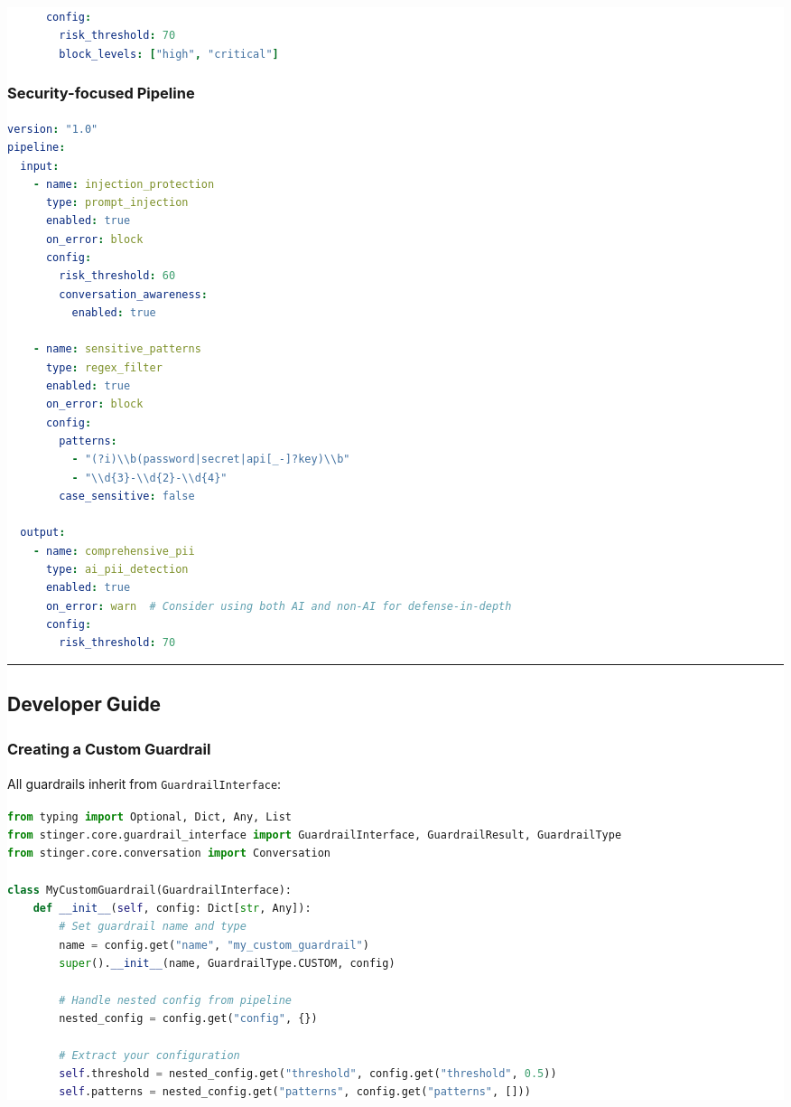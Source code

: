 ```yaml
      config:
        risk_threshold: 70
        block_levels: ["high", "critical"]
```

### Security-focused Pipeline

```yaml
version: "1.0"
pipeline:
  input:
    - name: injection_protection
      type: prompt_injection
      enabled: true
      on_error: block
      config:
        risk_threshold: 60
        conversation_awareness:
          enabled: true
    
    - name: sensitive_patterns
      type: regex_filter
      enabled: true
      on_error: block
      config:
        patterns:
          - "(?i)\\b(password|secret|api[_-]?key)\\b"
          - "\\d{3}-\\d{2}-\\d{4}"
        case_sensitive: false

  output:
    - name: comprehensive_pii
      type: ai_pii_detection
      enabled: true
      on_error: warn  # Consider using both AI and non-AI for defense-in-depth
      config:
        risk_threshold: 70
```

---

## Developer Guide

### Creating a Custom Guardrail

All guardrails inherit from `GuardrailInterface`:

```python
from typing import Optional, Dict, Any, List
from stinger.core.guardrail_interface import GuardrailInterface, GuardrailResult, GuardrailType
from stinger.core.conversation import Conversation

class MyCustomGuardrail(GuardrailInterface):
    def __init__(self, config: Dict[str, Any]):
        # Set guardrail name and type
        name = config.get("name", "my_custom_guardrail")
        super().__init__(name, GuardrailType.CUSTOM, config)
        
        # Handle nested config from pipeline
        nested_config = config.get("config", {})
        
        # Extract your configuration
        self.threshold = nested_config.get("threshold", config.get("threshold", 0.5))
        self.patterns = nested_config.get("patterns", config.get("patterns", []))
```